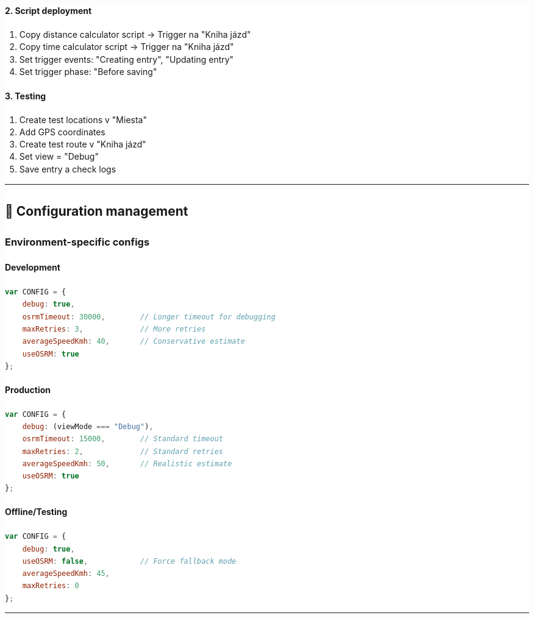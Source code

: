 #### **2. Script deployment**
1. Copy distance calculator script → Trigger na "Kniha jázd"
2. Copy time calculator script → Trigger na "Kniha jázd"  
3. Set trigger events: "Creating entry", "Updating entry"
4. Set trigger phase: "Before saving"

#### **3. Testing**
1. Create test locations v "Miesta"
2. Add GPS coordinates
3. Create test route v "Kniha jázd"
4. Set view = "Debug"
5. Save entry a check logs

---

## 🔧 Configuration management

### **Environment-specific configs**

#### **Development**
```javascript
var CONFIG = {
    debug: true,
    osrmTimeout: 30000,        // Longer timeout for debugging
    maxRetries: 3,             // More retries
    averageSpeedKmh: 40,       // Conservative estimate
    useOSRM: true
};
```

#### **Production**
```javascript
var CONFIG = {
    debug: (viewMode === "Debug"),
    osrmTimeout: 15000,        // Standard timeout
    maxRetries: 2,             // Standard retries
    averageSpeedKmh: 50,       // Realistic estimate
    useOSRM: true
};
```

#### **Offline/Testing**
```javascript
var CONFIG = {
    debug: true,
    useOSRM: false,            // Force fallback mode
    averageSpeedKmh: 45,
    maxRetries: 0
};
```

---
